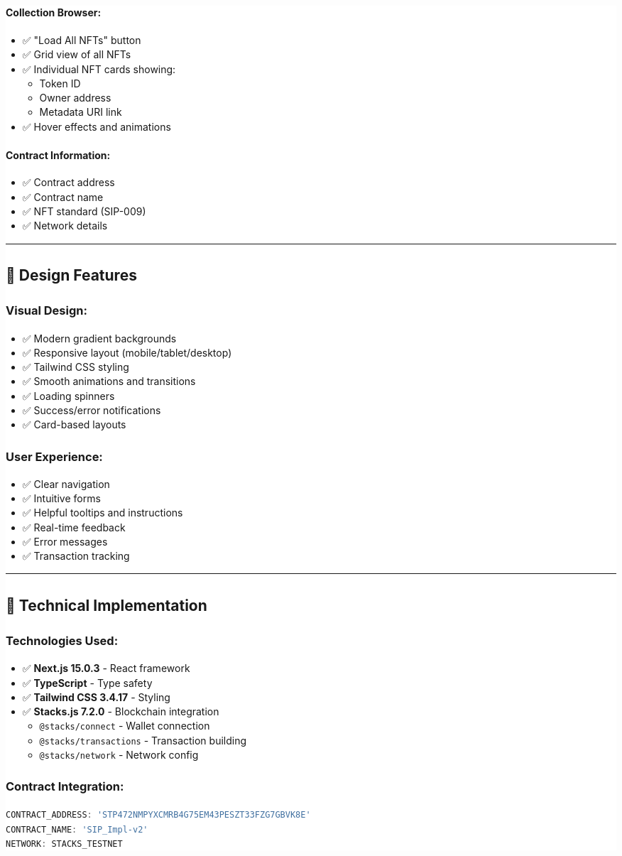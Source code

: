 #### **Collection Browser:**
- ✅ "Load All NFTs" button
- ✅ Grid view of all NFTs
- ✅ Individual NFT cards showing:
  - Token ID
  - Owner address
  - Metadata URI link
- ✅ Hover effects and animations

#### **Contract Information:**
- ✅ Contract address
- ✅ Contract name
- ✅ NFT standard (SIP-009)
- ✅ Network details

---

## 🎨 Design Features

### **Visual Design:**
- ✅ Modern gradient backgrounds
- ✅ Responsive layout (mobile/tablet/desktop)
- ✅ Tailwind CSS styling
- ✅ Smooth animations and transitions
- ✅ Loading spinners
- ✅ Success/error notifications
- ✅ Card-based layouts

### **User Experience:**
- ✅ Clear navigation
- ✅ Intuitive forms
- ✅ Helpful tooltips and instructions
- ✅ Real-time feedback
- ✅ Error messages
- ✅ Transaction tracking

---

## 🔧 Technical Implementation

### **Technologies Used:**
- ✅ **Next.js 15.0.3** - React framework
- ✅ **TypeScript** - Type safety
- ✅ **Tailwind CSS 3.4.17** - Styling
- ✅ **Stacks.js 7.2.0** - Blockchain integration
  - `@stacks/connect` - Wallet connection
  - `@stacks/transactions` - Transaction building
  - `@stacks/network` - Network config

### **Contract Integration:**
```typescript
CONTRACT_ADDRESS: 'STP472NMPYXCMRB4G75EM43PESZT33FZG7GBVK8E'
CONTRACT_NAME: 'SIP_Impl-v2'
NETWORK: STACKS_TESTNET
```
